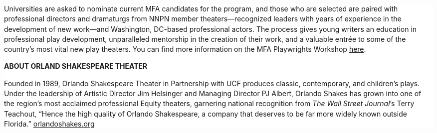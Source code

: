 <p>Universities are asked to nominate current MFA candidates for the program, and those who are selected are paired with professional directors and dramaturgs from NNPN member theaters—recognized leaders with years of experience in the development of new work—and Washington, DC-based professional actors. The process gives young writers an education in professional play development, unparalleled mentorship in the creation of their work, and a valuable entrée to some of the country’s most vital new play theaters. You can find more information on the MFA Playwrights Workshop <a href="http://nnpn.org/programs/mfa-playwrights%E2%80%99-workshop" rel="nofollow">here</a>.</p>
<p><strong>ABOUT ORLAND SHAKESPEARE THEATER</strong></p>
<p>Founded in 1989, Orlando Shakespeare Theater in Partnership with UCF produces classic, contemporary, and children’s plays. Under the leadership of Artistic Director Jim Helsinger and Managing Director PJ Albert, Orlando Shakes has grown into one of the region’s most acclaimed professional Equity theaters, garnering national recognition from <em>The Wall Street Journal</em>’s Terry Teachout<em>,</em> “Hence the high quality of Orlando Shakespeare, a company that deserves to be far more widely known outside Florida.” <a href="http://orlandoshakes.org/" rel="nofollow">orlandoshakes.org</a></p>
